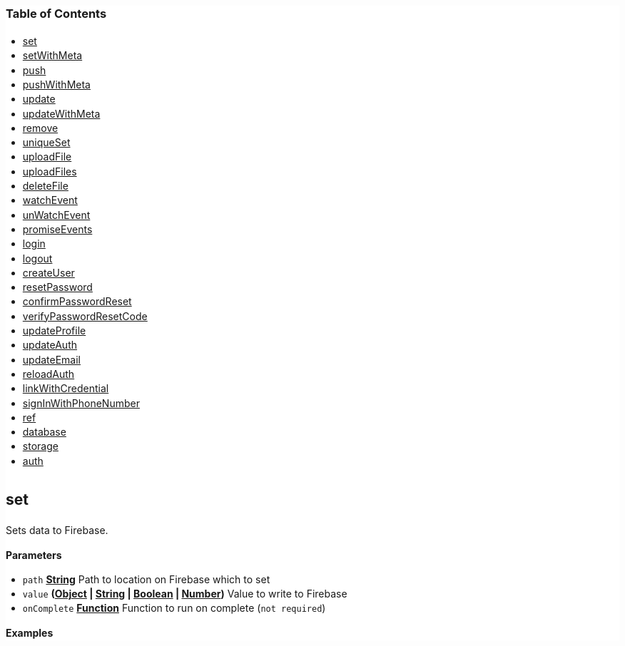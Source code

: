 

### Table of Contents

-   [set](#set)
-   [setWithMeta](#setwithmeta)
-   [push](#push)
-   [pushWithMeta](#pushwithmeta)
-   [update](#update)
-   [updateWithMeta](#updatewithmeta)
-   [remove](#remove)
-   [uniqueSet](#uniqueset)
-   [uploadFile](#uploadfile)
-   [uploadFiles](#uploadfiles)
-   [deleteFile](#deletefile)
-   [watchEvent](#watchevent)
-   [unWatchEvent](#unwatchevent)
-   [promiseEvents](#promiseevents)
-   [login](#login)
-   [logout](#logout)
-   [createUser](#createuser)
-   [resetPassword](#resetpassword)
-   [confirmPasswordReset](#confirmpasswordreset)
-   [verifyPasswordResetCode](#verifypasswordresetcode)
-   [updateProfile](#updateprofile)
-   [updateAuth](#updateauth)
-   [updateEmail](#updateemail)
-   [reloadAuth](#reloadauth)
-   [linkWithCredential](#linkwithcredential)
-   [signInWithPhoneNumber](#signinwithphonenumber)
-   [ref](#ref)
-   [database](#database)
-   [storage](#storage)
-   [auth](#auth)

## set

Sets data to Firebase.

**Parameters**

-   `path` **[String](https://developer.mozilla.org/docs/Web/JavaScript/Reference/Global_Objects/String)** Path to location on Firebase which to set
-   `value` **([Object](https://developer.mozilla.org/docs/Web/JavaScript/Reference/Global_Objects/Object) \| [String](https://developer.mozilla.org/docs/Web/JavaScript/Reference/Global_Objects/String) \| [Boolean](https://developer.mozilla.org/docs/Web/JavaScript/Reference/Global_Objects/Boolean) \| [Number](https://developer.mozilla.org/docs/Web/JavaScript/Reference/Global_Objects/Number))** Value to write to Firebase
-   `onComplete` **[Function](https://developer.mozilla.org/docs/Web/JavaScript/Reference/Statements/function)** Function to run on complete (`not required`)

**Examples**
